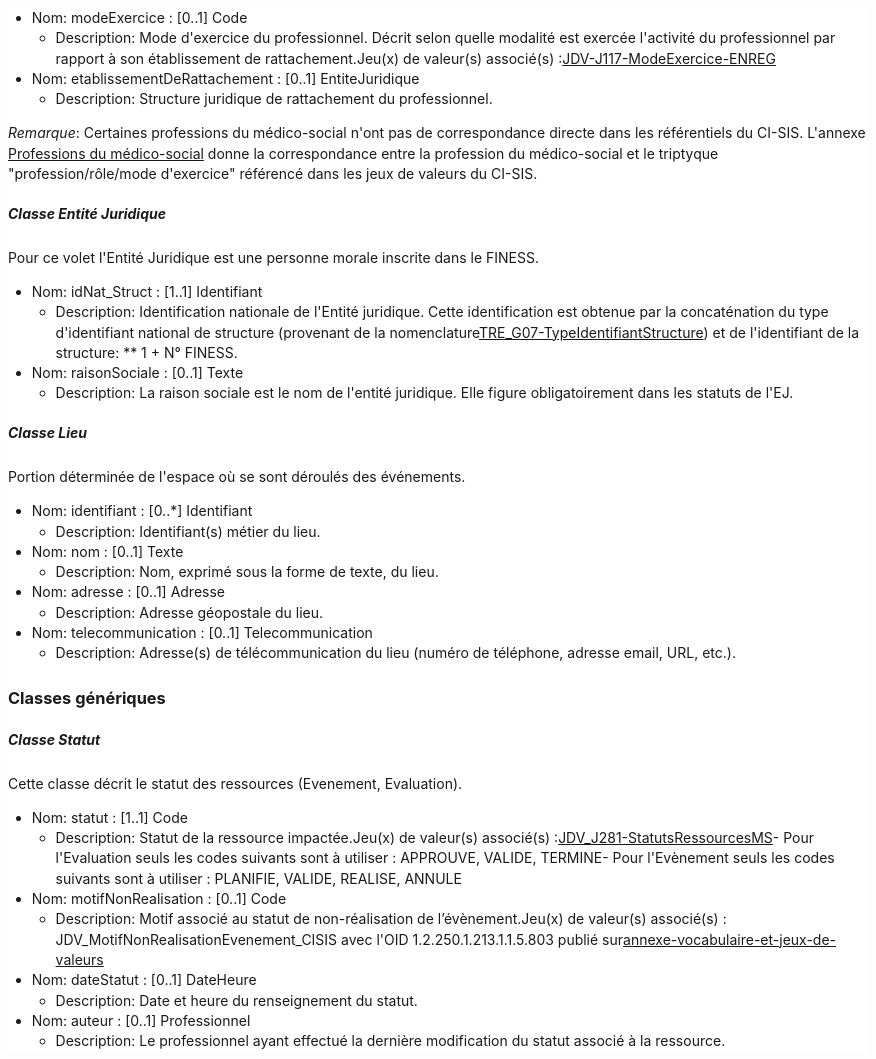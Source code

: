 * Nom: modeExercice : [0..1] Code
  * Description: Mode d'exercice du professionnel. Décrit selon quelle modalité est exercée l'activité du professionnel par rapport à son établissement de rattachement.Jeu(x) de valeur(s) associé(s) :[JDV-J117-ModeExercice-ENREG](https://mos.esante.gouv.fr/NOS/JDV_J117-ModeExercice-ENREG/FHIR/JDV-J117-ModeExercice-ENREG)
* Nom: etablissementDeRattachement : [0..1] EntiteJuridique
  * Description: Structure juridique de rattachement du professionnel.

_Remarque_: Certaines professions du médico-social n'ont pas de correspondance directe dans les référentiels du CI-SIS. L'annexe [Professions du médico-social](annexes_codes_professions_roles_modes_exercices.md) donne la correspondance entre la profession du médico-social et le triptyque "profession/rôle/mode d'exercice" référencé dans les jeux de valeurs du CI-SIS.

##### Classe Entité Juridique

Pour ce volet l'Entité Juridique est une personne morale inscrite dans le FINESS.

* Nom: idNat_Struct : [1..1] Identifiant
  * Description: Identification nationale de l'Entité juridique. Cette identification est obtenue par la concaténation du type d'identifiant national de structure (provenant de la nomenclature[TRE_G07-TypeIdentifiantStructure](https://mos.esante.gouv.fr/NOS/TRE_G07-TypeIdentifiantStructure/FHIR/TRE-G07-TypeIdentifiantStructure)) et de l'identifiant de la structure: ** 1 + N° FINESS.
* Nom: raisonSociale : [0..1] Texte
  * Description: La raison sociale est le nom de l'entité juridique. Elle figure obligatoirement dans les statuts de l'EJ.

##### Classe Lieu

Portion déterminée de l'espace où se sont déroulés des événements.

* Nom: identifiant : [0..*] Identifiant
  * Description: Identifiant(s) métier du lieu.
* Nom: nom : [0..1] Texte
  * Description: Nom, exprimé sous la forme de texte, du lieu.
* Nom: adresse : [0..1] Adresse
  * Description: Adresse géopostale du lieu.
* Nom: telecommunication : [0..1] Telecommunication
  * Description: Adresse(s) de télécommunication du lieu (numéro de téléphone, adresse email, URL, etc.).

### Classes génériques

##### Classe Statut

Cette classe décrit le statut des ressources (Evenement, Evaluation).

* Nom: statut : [1..1] Code
  * Description: Statut de la ressource impactée.Jeu(x) de valeur(s) associé(s) :[JDV_J281-StatutsRessourcesMS](https://mos.esante.gouv.fr/NOS/JDV_J281-StatutsRessourcesMS/FHIR/JDV-J281-StatutsRessourcesMS)- Pour l'Evaluation seuls les codes suivants sont à utiliser : APPROUVE, VALIDE, TERMINE- Pour l'Evènement seuls les codes suivants sont à utiliser : PLANIFIE, VALIDE, REALISE, ANNULE
* Nom: motifNonRealisation : [0..1] Code
  * Description: Motif associé au statut de non-réalisation de l’évènement.Jeu(x) de valeur(s) associé(s) : JDV_MotifNonRealisationEvenement_CISIS avec l'OID 1.2.250.1.213.1.1.5.803 publié sur[annexe-vocabulaire-et-jeux-de-valeurs](https://esante.gouv.fr/annexe-vocabulaire-et-jeux-de-valeurs)
* Nom: dateStatut : [0..1] DateHeure
  * Description: Date et heure du renseignement du statut.
* Nom: auteur : [0..1] Professionnel
  * Description: Le professionnel ayant effectué la dernière modification du statut associé à la ressource.
